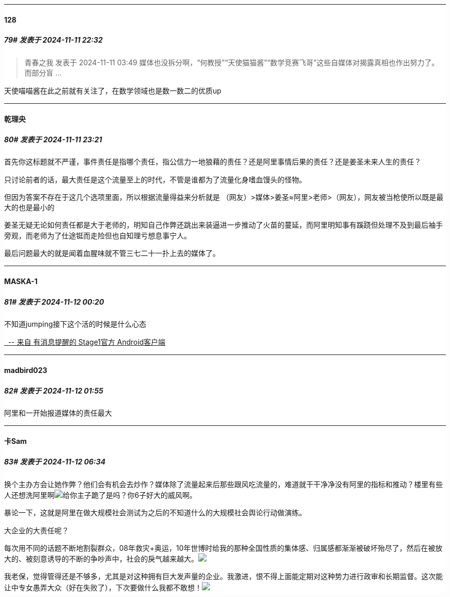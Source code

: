 *****

####  128  
##### 79#       发表于 2024-11-11 22:32

<blockquote>青春之我 发表于 2024-11-11 03:49
媒体也没拆分啊，“何教授”“天使猫猫酱”“数学竞赛飞哥”这些自媒体对揭露真相也作出努力了。而部分盲 ...</blockquote>
天使喵喵酱在此之前就有关注了，在数学领域也是数一数二的优质up


*****

####  乾理央  
##### 80#       发表于 2024-11-11 23:21

首先你这标题就不严谨，事件责任是指哪个责任，指公信力一地狼藉的责任？还是阿里事情后果的责任？还是姜圣未来人生的责任？

只讨论前者的话，最大责任是这个流量至上的时代，不管是谁都为了流量化身嗜血馒头的怪物。

但因为答案不存在于这几个选项里面，所以根据流量得益来分析就是 （网友）&gt;媒体&gt;姜圣≈阿里&gt;老师&gt;（网友），网友被当枪使所以既是最大的也是最小的

姜圣无疑无论如何责任都是大于老师的，明知自己作弊还跳出来装逼进一步推动了火苗的蔓延，而阿里明知事有蹊跷但处理不及到最后袖手旁观，而老师为了仕途铤而走险但也自知理亏想息事宁人。

最后问题最大的就是闻着血腥味就不管三七二十一扑上去的媒体了。


*****

####  MASKA-1  
##### 81#       发表于 2024-11-12 00:20

不知道jumping接下这个活的时候是什么心态

[  -- 来自 有消息提醒的 Stage1官方 Android客户端](https://www.coolapk.com/apk/140634)


*****

####  madbird023  
##### 82#       发表于 2024-11-12 01:55

阿里和一开始报道媒体的责任最大


*****

####  卡Sam  
##### 83#       发表于 2024-11-12 06:34

换个主办方会让她作弊？他们会有机会去炒作？媒体除了流量起来后那些跟风吃流量的，难道就干干净净没有阿里的指标和推动？楼里有些人还想洗阿里啊<img src="https://static.saraba1st.com/image/smiley/face2017/124.png" referrerpolicy="no-referrer">给你主子跪了是吗？你6子好大的威风啊。

暴论一下，这就是阿里在做大规模社会测试为之后的不知道什么的大规模社会舆论行动做演练。

大企业的大责任呢？

每次用不同的话题不断地割裂群众，08年救灾+奥运，10年世博时给我的那种全国性质的集体感、归属感都渐渐被破坏殆尽了，然后在被放大的、被刻意诱导的不断的争吵声中，社会的戾气越来越大。<img src="https://static.saraba1st.com/image/smiley/face2017/125.png" referrerpolicy="no-referrer">

我老保，觉得管得还是不够多，尤其是对这种拥有巨大发声量的企业。我激进，恨不得上面能定期对这种势力进行政审和长期监督。这次能让中专女愚弄大众（好在失败了），下次要做什么我都不敢想！<img src="https://static.saraba1st.com/image/smiley/face2017/126.png" referrerpolicy="no-referrer">
